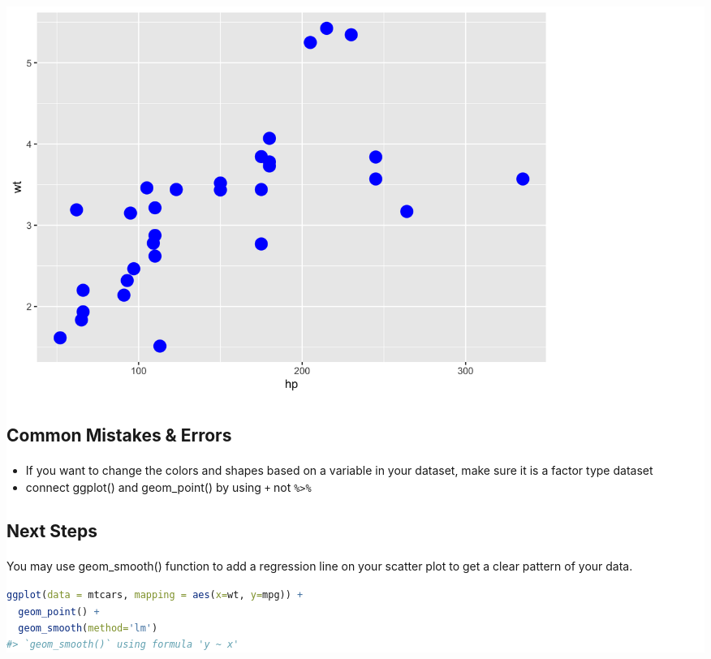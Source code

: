 <img src="076-to_ggplot_or_not_to_ggplot-scatterplots_files/figure-html/scatterplotex3-solution-1.png" width="672" />

## Common Mistakes & Errors

- If you want to change the colors and shapes based on a variable in your dataset, make sure it is a factor type dataset
- connect ggplot() and geom_point() by using `+` not `%>%`


## Next Steps

You may use geom_smooth() function to add a regression line on your scatter plot to get a clear pattern of your data. 


```r
ggplot(data = mtcars, mapping = aes(x=wt, y=mpg)) +
  geom_point() + 
  geom_smooth(method='lm') 
#> `geom_smooth()` using formula 'y ~ x'
```
